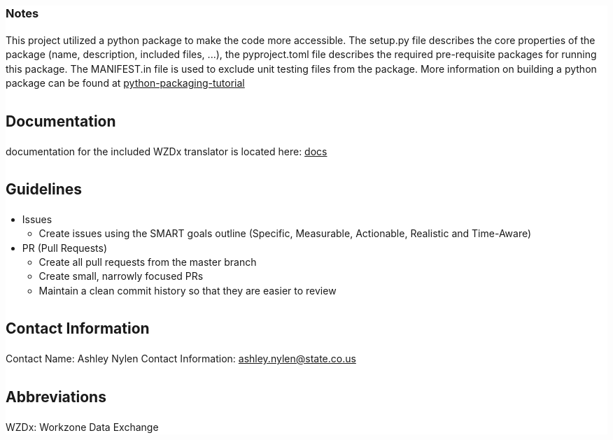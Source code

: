 ### Notes
This project utilized a python package to make the code more accessible. The setup.py file describes the core properties of the package (name, description, included files, ...), the pyproject.toml file describes the required pre-requisite packages for running this package. The MANIFEST.in file is used to exclude unit testing files from the package. More information on building a python package can be found at [python-packaging-tutorial](https://python-packaging-tutorial.readthedocs.io/en/latest/setup_py.html)

## Documentation

documentation for the included WZDx translator is located here: [docs](wzdx/docs)

## Guidelines

- Issues
  - Create issues using the SMART goals outline (Specific, Measurable, Actionable, Realistic and Time-Aware)
- PR (Pull Requests)
  - Create all pull requests from the master branch
  - Create small, narrowly focused PRs
  - Maintain a clean commit history so that they are easier to review

## Contact Information

Contact Name: Ashley Nylen
Contact Information: ashley.nylen@state.co.us

## Abbreviations

WZDx: Workzone Data Exchange
